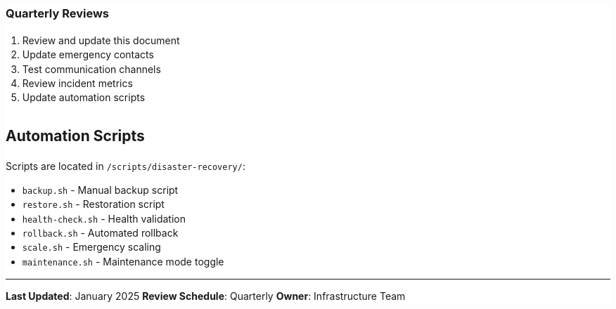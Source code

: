 ### Quarterly Reviews

1. Review and update this document
2. Update emergency contacts
3. Test communication channels
4. Review incident metrics
5. Update automation scripts

## Automation Scripts

Scripts are located in `/scripts/disaster-recovery/`:
- `backup.sh` - Manual backup script
- `restore.sh` - Restoration script
- `health-check.sh` - Health validation
- `rollback.sh` - Automated rollback
- `scale.sh` - Emergency scaling
- `maintenance.sh` - Maintenance mode toggle

---

**Last Updated**: January 2025
**Review Schedule**: Quarterly
**Owner**: Infrastructure Team